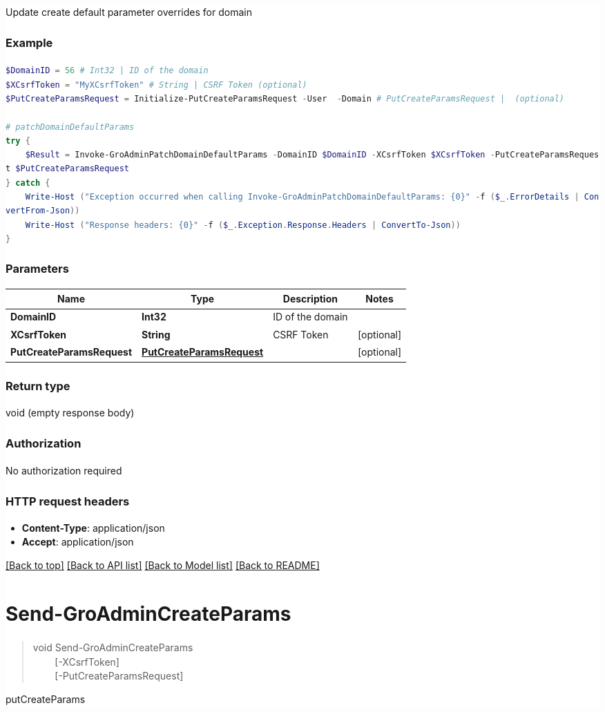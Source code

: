 Update create default parameter overrides for domain

### Example
```powershell
$DomainID = 56 # Int32 | ID of the domain
$XCsrfToken = "MyXCsrfToken" # String | CSRF Token (optional)
$PutCreateParamsRequest = Initialize-PutCreateParamsRequest -User  -Domain # PutCreateParamsRequest |  (optional)

# patchDomainDefaultParams
try {
    $Result = Invoke-GroAdminPatchDomainDefaultParams -DomainID $DomainID -XCsrfToken $XCsrfToken -PutCreateParamsRequest $PutCreateParamsRequest
} catch {
    Write-Host ("Exception occurred when calling Invoke-GroAdminPatchDomainDefaultParams: {0}" -f ($_.ErrorDetails | ConvertFrom-Json))
    Write-Host ("Response headers: {0}" -f ($_.Exception.Response.Headers | ConvertTo-Json))
}
```

### Parameters

Name | Type | Description  | Notes
------------- | ------------- | ------------- | -------------
 **DomainID** | **Int32**| ID of the domain | 
 **XCsrfToken** | **String**| CSRF Token | [optional] 
 **PutCreateParamsRequest** | [**PutCreateParamsRequest**](PutCreateParamsRequest.md)|  | [optional] 

### Return type

void (empty response body)

### Authorization

No authorization required

### HTTP request headers

 - **Content-Type**: application/json
 - **Accept**: application/json

[[Back to top]](#) [[Back to API list]](../README.md#documentation-for-api-endpoints) [[Back to Model list]](../README.md#documentation-for-models) [[Back to README]](../README.md)

<a name="Send-GroAdminCreateParams"></a>
# **Send-GroAdminCreateParams**
> void Send-GroAdminCreateParams<br>
> &nbsp;&nbsp;&nbsp;&nbsp;&nbsp;&nbsp;&nbsp;&nbsp;[-XCsrfToken] <String><br>
> &nbsp;&nbsp;&nbsp;&nbsp;&nbsp;&nbsp;&nbsp;&nbsp;[-PutCreateParamsRequest] <PSCustomObject><br>

putCreateParams
